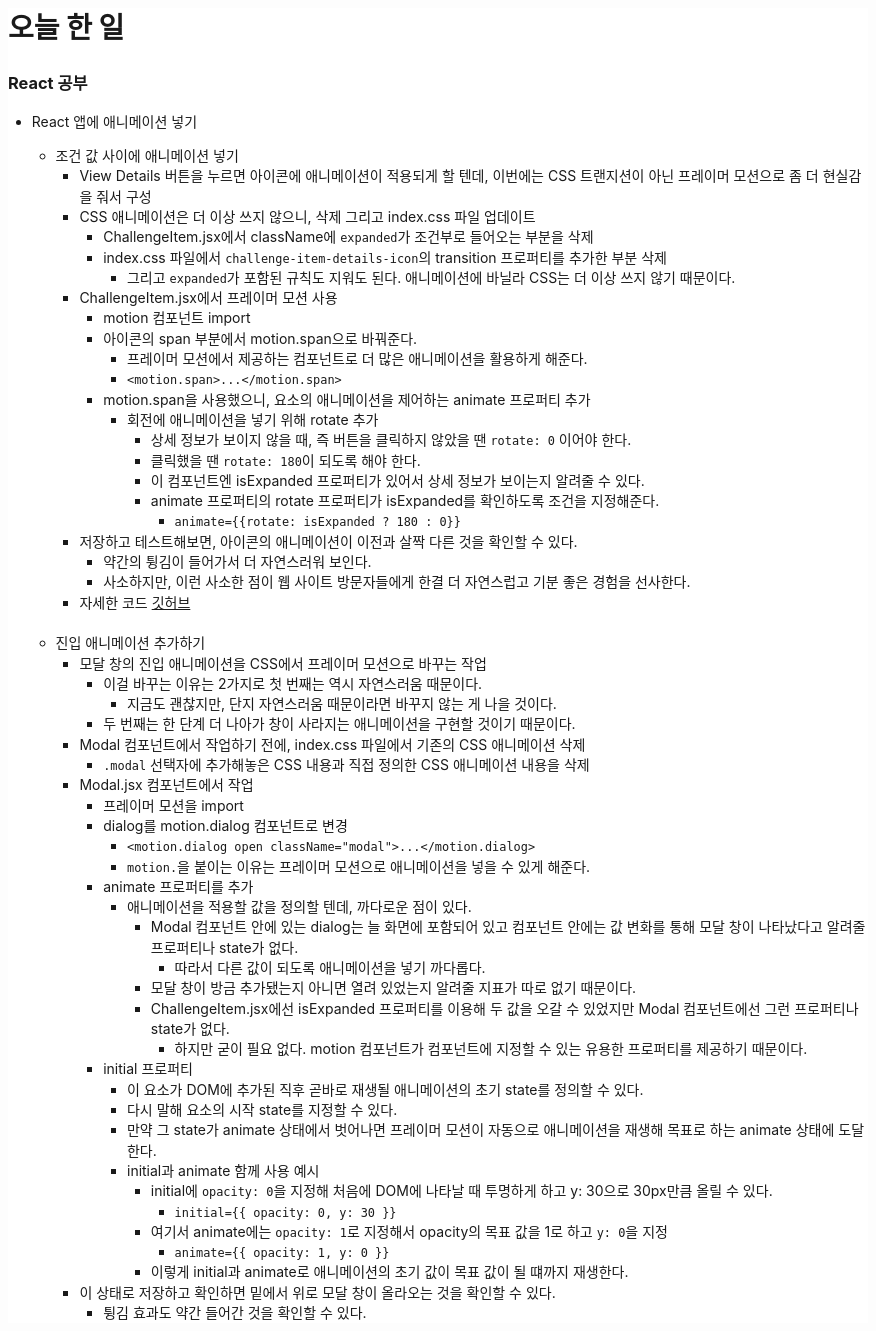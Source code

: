 # 오늘 한 일

### React 공부

- React 앱에 애니메이션 넣기

  - 조건 값 사이에 애니메이션 넣기
    - View Details 버튼을 누르면 아이콘에 애니메이션이 적용되게 할 텐데, 이번에는 CSS 트랜지션이 아닌 프레이머 모션으로 좀 더 현실감을 줘서 구성
    - CSS 애니메이션은 더 이상 쓰지 않으니, 삭제 그리고 index.css 파일 업데이트
      - ChallengeItem.jsx에서 className에 `expanded`가 조건부로 들어오는 부분을 삭제
      - index.css 파일에서 `challenge-item-details-icon`의 transition 프로퍼티를 추가한 부분 삭제
        - 그리고 `expanded`가 포함된 규칙도 지워도 된다. 애니메이션에 바닐라 CSS는 더 이상 쓰지 않기 때문이다.
    - ChallengeItem.jsx에서 프레이머 모션 사용
      - motion 컴포넌트 import
      - 아이콘의 span 부분에서 motion.span으로 바꿔준다.
        - 프레이머 모션에서 제공하는 컴포넌트로 더 많은 애니메이션을 활용하게 해준다.
        - `<motion.span>...</motion.span>`
      - motion.span을 사용했으니, 요소의 애니메이션을 제어하는 animate 프로퍼티 추가
        - 회전에 애니메이션을 넣기 위해 rotate 추가
          - 상세 정보가 보이지 않을 때, 즉 버튼을 클릭하지 않았을 땐 `rotate: 0` 이어야 한다.
          - 클릭했을 땐 `rotate: 180`이 되도록 해야 한다.
          - 이 컴포넌트엔 isExpanded 프로퍼티가 있어서 상세 정보가 보이는지 알려줄 수 있다.
          - animate 프로퍼티의 rotate 프로퍼티가 isExpanded를 확인하도록 조건을 지정해준다.
            - `animate={{rotate: isExpanded ? 180 : 0}}`
    - 저장하고 테스트해보면, 아이콘의 애니메이션이 이전과 살짝 다른 것을 확인할 수 있다.
      - 약간의 튕김이 들어가서 더 자연스러워 보인다.
      - 사소하지만, 이런 사소한 점이 웹 사이트 방문자들에게 한결 더 자연스럽고 기분 좋은 경험을 선사한다.
    - 자세한 코드 [깃허브](https://github.com/jeongsangtae/react-complete-training-animation/commit/413f723088edb70bf8fa98b4c43c75ef8e408b9a)

  <br />

  - 진입 애니메이션 추가하기
    - 모달 창의 진입 애니메이션을 CSS에서 프레이머 모션으로 바꾸는 작업
      - 이걸 바꾸는 이유는 2가지로 첫 번째는 역시 자연스러움 때문이다.
        - 지금도 괜찮지만, 단지 자연스러움 때문이라면 바꾸지 않는 게 나을 것이다.
      - 두 번째는 한 단계 더 나아가 창이 사라지는 애니메이션을 구현할 것이기 때문이다.
    - Modal 컴포넌트에서 작업하기 전에, index.css 파일에서 기존의 CSS 애니메이션 삭제
      - `.modal` 선택자에 추가해놓은 CSS 내용과 직접 정의한 CSS 애니메이션 내용을 삭제
    - Modal.jsx 컴포넌트에서 작업
      - 프레이머 모션을 import
      - dialog를 motion.dialog 컴포넌트로 변경
        - `<motion.dialog open className="modal">...</motion.dialog>`
        - `motion.`을 붙이는 이유는 프레이머 모션으로 애니메이션을 넣을 수 있게 해준다.
      - animate 프로퍼티를 추가
        - 애니메이션을 적용할 값을 정의할 텐데, 까다로운 점이 있다.
          - Modal 컴포넌트 안에 있는 dialog는 늘 화면에 포함되어 있고 컴포넌트 안에는 값 변화를 통해 모달 창이 나타났다고 알려줄 프로퍼티나 state가 없다.
            - 따라서 다른 값이 되도록 애니메이션을 넣기 까다롭다.
          - 모달 창이 방금 추가됐는지 아니면 열려 있었는지 알려줄 지표가 따로 없기 때문이다.
          - ChallengeItem.jsx에선 isExpanded 프로퍼티를 이용해 두 값을 오갈 수 있었지만 Modal 컴포넌트에선 그런 프로퍼티나 state가 없다.
            - 하지만 굳이 필요 없다. motion 컴포넌트가 컴포넌트에 지정할 수 있는 유용한 프로퍼티를 제공하기 때문이다.
      - initial 프로퍼티
        - 이 요소가 DOM에 추가된 직후 곧바로 재생될 애니메이션의 초기 state를 정의할 수 있다.
        - 다시 말해 요소의 시작 state를 지정할 수 있다.
        - 만약 그 state가 animate 상태에서 벗어나면 프레이머 모션이 자동으로 애니메이션을 재생해 목표로 하는 animate 상태에 도달한다.
        - initial과 animate 함께 사용 예시
          - initial에 `opacity: 0`을 지정해 처음에 DOM에 나타날 때 투명하게 하고 y: 30으로 30px만큼 올릴 수 있다.
            - `initial={{ opacity: 0, y: 30 }}`
          - 여기서 animate에는 `opacity: 1`로 지정해서 opacity의 목표 값을 1로 하고 `y: 0`을 지정
            - `animate={{ opacity: 1, y: 0 }}`
          - 이렇게 initial과 animate로 애니메이션의 초기 값이 목표 값이 될 떄까지 재생한다.
    - 이 상태로 저장하고 확인하면 밑에서 위로 모달 창이 올라오는 것을 확인할 수 있다.
      - 튕김 효과도 약간 들어간 것을 확인할 수 있다.